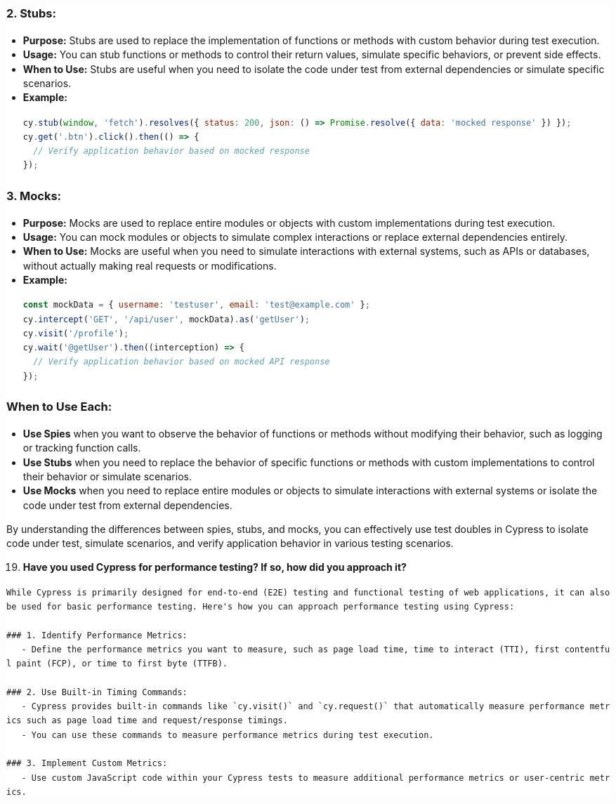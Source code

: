 ### 2. Stubs:
- **Purpose:** Stubs are used to replace the implementation of functions or methods with custom behavior during test execution.
- **Usage:** You can stub functions or methods to control their return values, simulate specific behaviors, or prevent side effects.
- **When to Use:** Stubs are useful when you need to isolate the code under test from external dependencies or simulate specific scenarios.
- **Example:**
  ```javascript
  cy.stub(window, 'fetch').resolves({ status: 200, json: () => Promise.resolve({ data: 'mocked response' }) });
  cy.get('.btn').click().then(() => {
    // Verify application behavior based on mocked response
  });
  ```

### 3. Mocks:
- **Purpose:** Mocks are used to replace entire modules or objects with custom implementations during test execution.
- **Usage:** You can mock modules or objects to simulate complex interactions or replace external dependencies entirely.
- **When to Use:** Mocks are useful when you need to simulate interactions with external systems, such as APIs or databases, without actually making real requests or modifications.
- **Example:**
  ```javascript
  const mockData = { username: 'testuser', email: 'test@example.com' };
  cy.intercept('GET', '/api/user', mockData).as('getUser');
  cy.visit('/profile');
  cy.wait('@getUser').then((interception) => {
    // Verify application behavior based on mocked API response
  });
  ```

### When to Use Each:
- **Use Spies** when you want to observe the behavior of functions or methods without modifying their behavior, such as logging or tracking function calls.
- **Use Stubs** when you need to replace the behavior of specific functions or methods with custom implementations to control their behavior or simulate scenarios.
- **Use Mocks** when you need to replace entire modules or objects to simulate interactions with external systems or isolate the code under test from external dependencies.

By understanding the differences between spies, stubs, and mocks, you can effectively use test doubles in Cypress to isolate code under test, simulate scenarios, and verify application behavior in various testing scenarios.

19. **Have you used Cypress for performance testing? If so, how did you approach it?**
```
While Cypress is primarily designed for end-to-end (E2E) testing and functional testing of web applications, it can also be used for basic performance testing. Here's how you can approach performance testing using Cypress:

### 1. Identify Performance Metrics:
   - Define the performance metrics you want to measure, such as page load time, time to interact (TTI), first contentful paint (FCP), or time to first byte (TTFB).

### 2. Use Built-in Timing Commands:
   - Cypress provides built-in commands like `cy.visit()` and `cy.request()` that automatically measure performance metrics such as page load time and request/response timings.
   - You can use these commands to measure performance metrics during test execution.

### 3. Implement Custom Metrics:
   - Use custom JavaScript code within your Cypress tests to measure additional performance metrics or user-centric metrics.
```